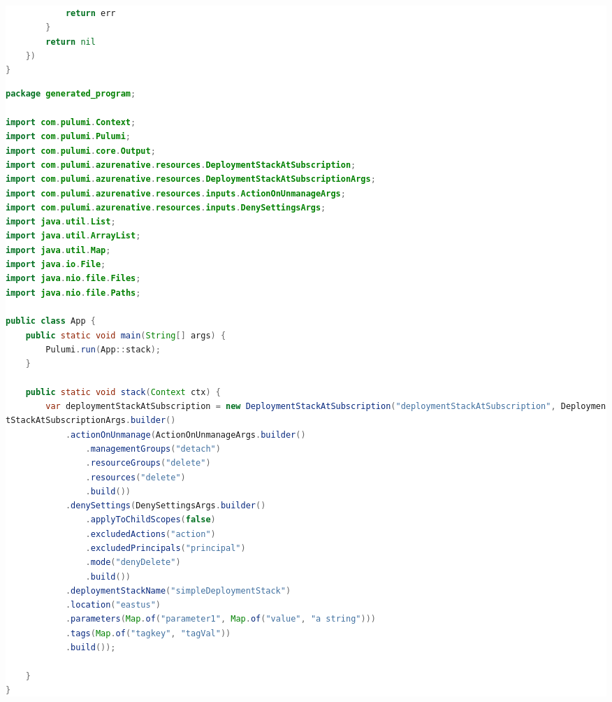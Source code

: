 ```go
			return err
		}
		return nil
	})
}

```


</pulumi-choosable>
</div>


<div>
<pulumi-choosable type="language" values="java">


```java
package generated_program;

import com.pulumi.Context;
import com.pulumi.Pulumi;
import com.pulumi.core.Output;
import com.pulumi.azurenative.resources.DeploymentStackAtSubscription;
import com.pulumi.azurenative.resources.DeploymentStackAtSubscriptionArgs;
import com.pulumi.azurenative.resources.inputs.ActionOnUnmanageArgs;
import com.pulumi.azurenative.resources.inputs.DenySettingsArgs;
import java.util.List;
import java.util.ArrayList;
import java.util.Map;
import java.io.File;
import java.nio.file.Files;
import java.nio.file.Paths;

public class App {
    public static void main(String[] args) {
        Pulumi.run(App::stack);
    }

    public static void stack(Context ctx) {
        var deploymentStackAtSubscription = new DeploymentStackAtSubscription("deploymentStackAtSubscription", DeploymentStackAtSubscriptionArgs.builder()
            .actionOnUnmanage(ActionOnUnmanageArgs.builder()
                .managementGroups("detach")
                .resourceGroups("delete")
                .resources("delete")
                .build())
            .denySettings(DenySettingsArgs.builder()
                .applyToChildScopes(false)
                .excludedActions("action")
                .excludedPrincipals("principal")
                .mode("denyDelete")
                .build())
            .deploymentStackName("simpleDeploymentStack")
            .location("eastus")
            .parameters(Map.of("parameter1", Map.of("value", "a string")))
            .tags(Map.of("tagkey", "tagVal"))
            .build());

    }
}

```
